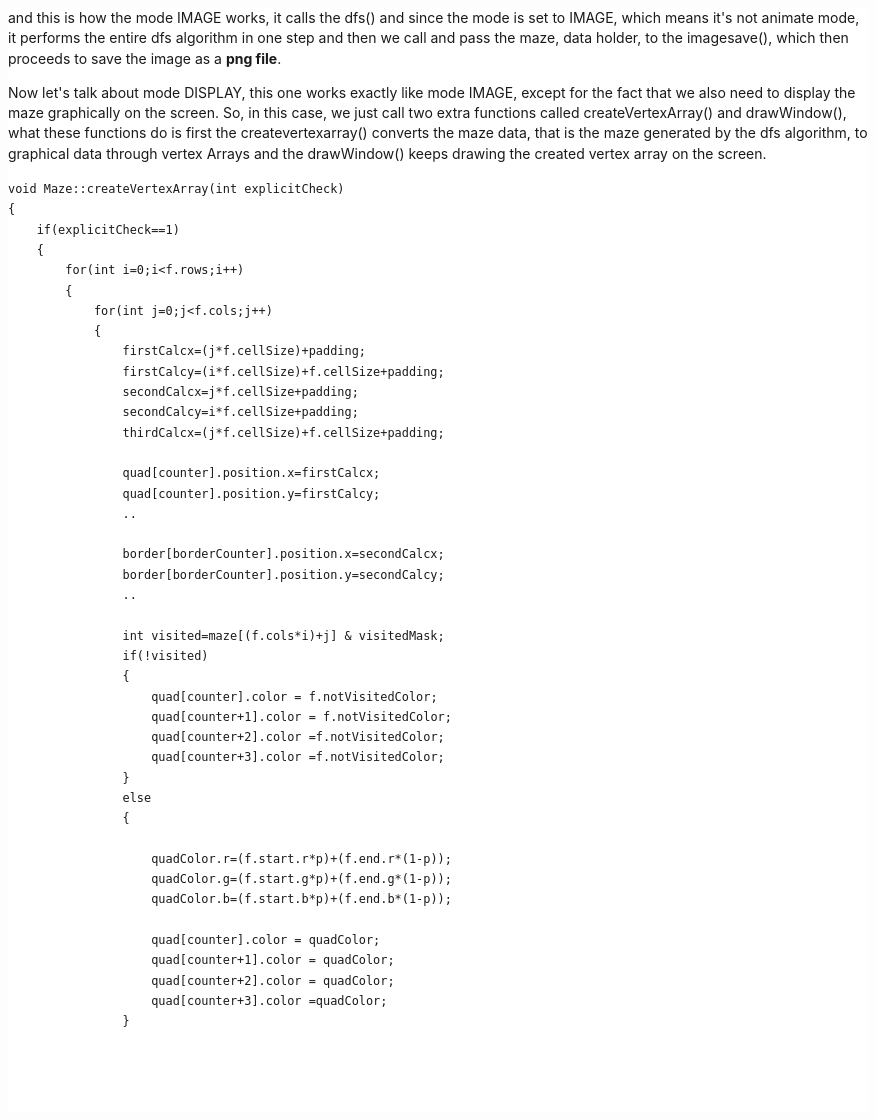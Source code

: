and this is how the mode IMAGE works, it calls the <span class="badge badge-dark">dfs()</span> and since the mode is set to IMAGE, which means it's not animate mode, it performs the entire dfs algorithm in one step and then we call and pass the maze, data holder, to the imagesave(), which then proceeds to save the image as a <b>png file</b>.

Now let's talk about mode DISPLAY, this one works exactly like mode IMAGE, except for the fact that we also need to display the maze graphically on the screen. So, in this case, we just call two extra functions called <span class="badge badge-dark">createVertexArray()</span> and <span class="badge badge-dark">drawWindow()</span>, what these functions do is first the <span class="badge badge-dark">createvertexarray()</span> converts the maze data, that is the maze generated by the dfs algorithm, to graphical data through vertex Arrays and the <span class="badge badge-dark">drawWindow()</span> keeps drawing the created vertex array on the screen.

<pre><code class="language-cpp">void Maze::createVertexArray(int explicitCheck)
{
    if(explicitCheck==1)
    {
        for(int i=0;i&lt;f.rows;i++)
        {
            for(int j=0;j&lt;f.cols;j++)
            {
                firstCalcx=(j*f.cellSize)+padding;
                firstCalcy=(i*f.cellSize)+f.cellSize+padding;
                secondCalcx=j*f.cellSize+padding;
                secondCalcy=i*f.cellSize+padding;
                thirdCalcx=(j*f.cellSize)+f.cellSize+padding;
              
                quad[counter].position.x=firstCalcx;
                quad[counter].position.y=firstCalcy;
                ..

                border[borderCounter].position.x=secondCalcx;
                border[borderCounter].position.y=secondCalcy;
                ..

                int visited=maze[(f.cols*i)+j] & visitedMask;
                if(!visited)
                {   
                    quad[counter].color = f.notVisitedColor;
                    quad[counter+1].color = f.notVisitedColor;
                    quad[counter+2].color =f.notVisitedColor;
                    quad[counter+3].color =f.notVisitedColor;
                }
                else
                {
                   
                    quadColor.r=(f.start.r*p)+(f.end.r*(1-p));
                    quadColor.g=(f.start.g*p)+(f.end.g*(1-p));
                    quadColor.b=(f.start.b*p)+(f.end.b*(1-p));

                    quad[counter].color = quadColor;
                    quad[counter+1].color = quadColor;
                    quad[counter+2].color = quadColor;
                    quad[counter+3].color =quadColor;
                }
  